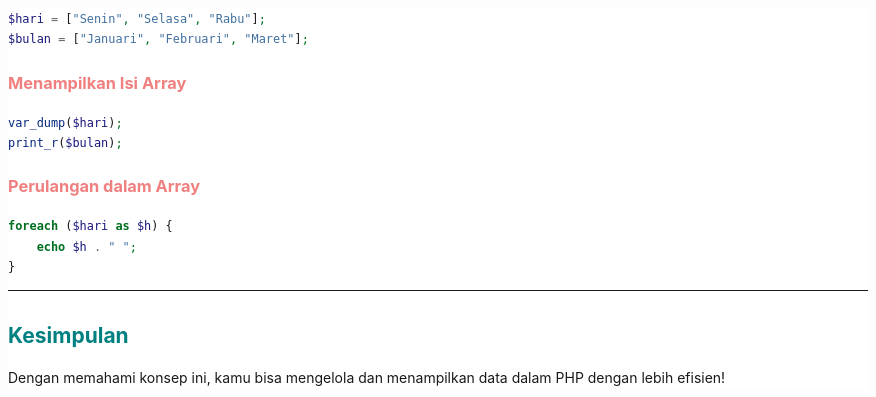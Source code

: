 ```php
$hari = ["Senin", "Selasa", "Rabu"];
$bulan = ["Januari", "Februari", "Maret"];
```

### <span style="color:lightcoral;">Menampilkan Isi Array</span>

```php
var_dump($hari);
print_r($bulan);
```

### <span style="color:lightcoral;">Perulangan dalam Array</span>

```php
foreach ($hari as $h) {
    echo $h . " ";
}
```

---

## <span style="color:teal;">Kesimpulan</span>

Dengan memahami konsep ini, kamu bisa mengelola dan menampilkan data dalam PHP dengan lebih efisien!
```
